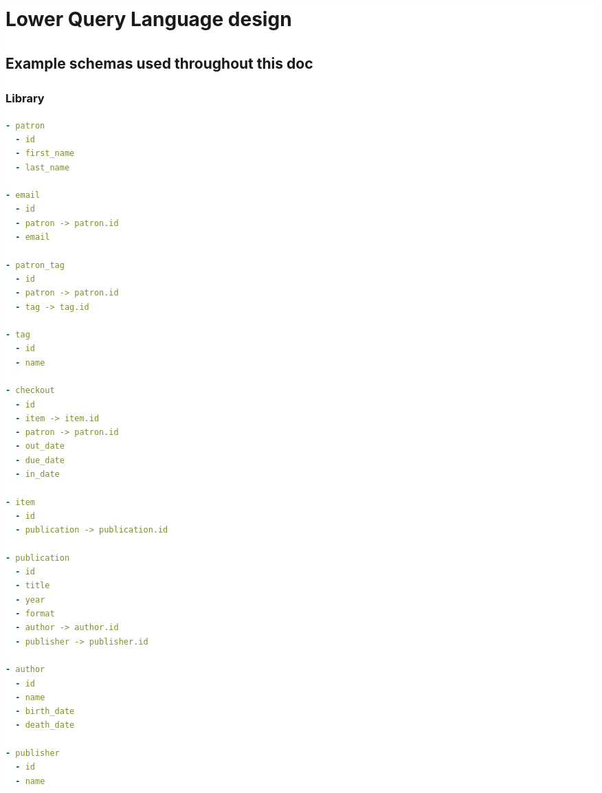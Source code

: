 # Lower Query Language design

## Example schemas used throughout this doc

### Library

```yml
- patron
  - id
  - first_name
  - last_name

- email
  - id
  - patron -> patron.id
  - email

- patron_tag
  - id
  - patron -> patron.id
  - tag -> tag.id

- tag
  - id
  - name

- checkout
  - id
  - item -> item.id
  - patron -> patron.id
  - out_date
  - due_date
  - in_date

- item
  - id
  - publication -> publication.id

- publication
  - id
  - title
  - year
  - format
  - author -> author.id
  - publisher -> publisher.id

- author
  - id
  - name
  - birth_date
  - death_date

- publisher
  - id
  - name
```
